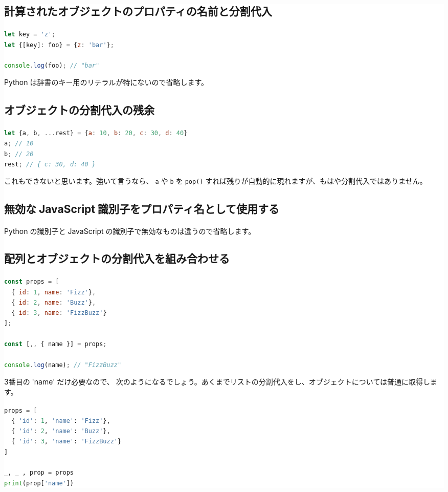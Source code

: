 
## 計算されたオブジェクトのプロパティの名前と分割代入

```javascript
let key = 'z';
let {[key]: foo} = {z: 'bar'};

console.log(foo); // "bar"
```

Python は辞書のキー用のリテラルが特にないので省略します。

## オブジェクトの分割代入の残余

```javascript
let {a, b, ...rest} = {a: 10, b: 20, c: 30, d: 40}
a; // 10
b; // 20
rest; // { c: 30, d: 40 }
```

これもできないと思います。強いて言うなら、 `a` や `b` を `pop()` すれば残りが自動的に現れますが、もはや分割代入ではありません。

## 無効な JavaScript 識別子をプロパティ名として使用する

Python の識別子と JavaScript の識別子で無効なものは違うので省略します。

## 配列とオブジェクトの分割代入を組み合わせる

```javascript
const props = [
  { id: 1, name: 'Fizz'},
  { id: 2, name: 'Buzz'},
  { id: 3, name: 'FizzBuzz'}
];

const [,, { name }] = props;

console.log(name); // "FizzBuzz"
```

3番目の 'name' だけ必要なので、 次のようになるでしょう。あくまでリストの分割代入をし、オブジェクトについては普通に取得します。

```python
props = [
  { 'id': 1, 'name': 'Fizz'},
  { 'id': 2, 'name': 'Buzz'},
  { 'id': 3, 'name': 'FizzBuzz'}
]

_, _ , prop = props
print(prop['name'])
```


[^1]: 実際には `a, b` はタプルに評価されているので、リストは使っていないけどタプルは使っていますが、見た目の上では現れないということで。